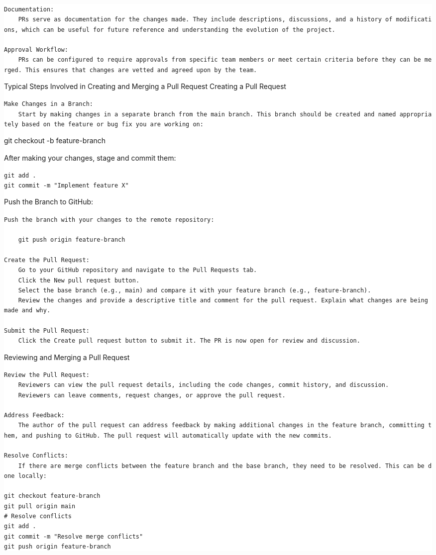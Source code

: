    Documentation:
        PRs serve as documentation for the changes made. They include descriptions, discussions, and a history of modifications, which can be useful for future reference and understanding the evolution of the project.

    Approval Workflow:
        PRs can be configured to require approvals from specific team members or meet certain criteria before they can be merged. This ensures that changes are vetted and agreed upon by the team.

Typical Steps Involved in Creating and Merging a Pull Request
Creating a Pull Request

    Make Changes in a Branch:
        Start by making changes in a separate branch from the main branch. This branch should be created and named appropriately based on the feature or bug fix you are working on:


git checkout -b feature-branch

After making your changes, stage and commit them:

    git add .
    git commit -m "Implement feature X"

Push the Branch to GitHub:

    Push the branch with your changes to the remote repository:

        git push origin feature-branch

    Create the Pull Request:
        Go to your GitHub repository and navigate to the Pull Requests tab.
        Click the New pull request button.
        Select the base branch (e.g., main) and compare it with your feature branch (e.g., feature-branch).
        Review the changes and provide a descriptive title and comment for the pull request. Explain what changes are being made and why.

    Submit the Pull Request:
        Click the Create pull request button to submit it. The PR is now open for review and discussion.

Reviewing and Merging a Pull Request

    Review the Pull Request:
        Reviewers can view the pull request details, including the code changes, commit history, and discussion.
        Reviewers can leave comments, request changes, or approve the pull request.

    Address Feedback:
        The author of the pull request can address feedback by making additional changes in the feature branch, committing them, and pushing to GitHub. The pull request will automatically update with the new commits.

    Resolve Conflicts:
        If there are merge conflicts between the feature branch and the base branch, they need to be resolved. This can be done locally:

    git checkout feature-branch
    git pull origin main
    # Resolve conflicts
    git add .
    git commit -m "Resolve merge conflicts"
    git push origin feature-branch
